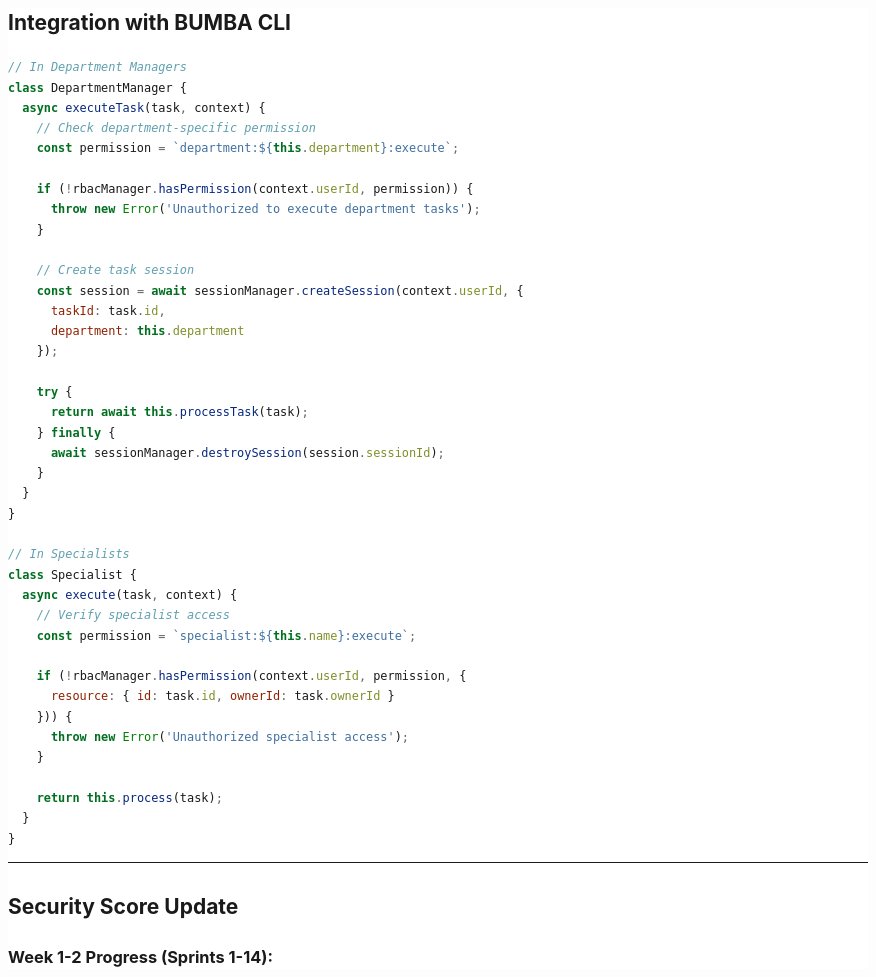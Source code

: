
## Integration with BUMBA CLI

```javascript
// In Department Managers
class DepartmentManager {
  async executeTask(task, context) {
    // Check department-specific permission
    const permission = `department:${this.department}:execute`;
    
    if (!rbacManager.hasPermission(context.userId, permission)) {
      throw new Error('Unauthorized to execute department tasks');
    }
    
    // Create task session
    const session = await sessionManager.createSession(context.userId, {
      taskId: task.id,
      department: this.department
    });
    
    try {
      return await this.processTask(task);
    } finally {
      await sessionManager.destroySession(session.sessionId);
    }
  }
}

// In Specialists
class Specialist {
  async execute(task, context) {
    // Verify specialist access
    const permission = `specialist:${this.name}:execute`;
    
    if (!rbacManager.hasPermission(context.userId, permission, {
      resource: { id: task.id, ownerId: task.ownerId }
    })) {
      throw new Error('Unauthorized specialist access');
    }
    
    return this.process(task);
  }
}
```

---

## Security Score Update

### Week 1-2 Progress (Sprints 1-14):
